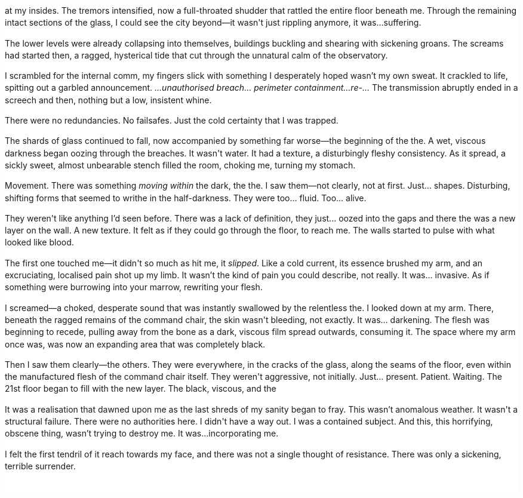 at my insides. The tremors intensified, now a full-throated shudder
that rattled the entire floor beneath me. Through the remaining
intact sections of the glass, I could see the city beyond—it wasn't
just rippling anymore, it was…suffering.</p>
<p style="border: none; padding: 0cm">The lower levels were already
collapsing into themselves, buildings buckling and shearing with
sickening groans. The screams had started then, a ragged, hysterical
tide that cut through the unnatural calm of the observatory.</p>
<p style="border: none; padding: 0cm">I scrambled for the internal
comm, my fingers slick with something I desperately hoped wasn’t my
own sweat. It crackled to life, spitting out a garbled announcement.
<span style="display: inline-block; border: none; padding: 0cm"><em>…unauthorised
breach… perimeter containment…re-…</span></em> The transmission
abruptly ended in a screech and then, nothing but a low, insistent
whine.</p>
<p style="border: none; padding: 0cm">There were no redundancies. No
failsafes. Just the cold certainty that I was trapped.</p>
<p style="border: none; padding: 0cm">The shards of glass continued
to fall, now accompanied by something far worse—the beginning of
the the. A wet, viscous darkness began oozing through the breaches.
It wasn't water. It had a texture, a disturbingly fleshy consistency.
As it spread, a sickly sweet, almost unbearable stench filled the
room, choking me, turning my stomach.</p>
<p style="border: none; padding: 0cm">Movement. There was something
<span style="display: inline-block; border: none; padding: 0cm"><em>moving
within</span></em> the dark, the the. I saw them—not clearly, not
at first. Just… shapes. Disturbing, shifting forms that seemed to
writhe in the half-darkness. They were too… fluid. Too… alive.</p>
<p style="border: none; padding: 0cm">They weren't like anything I’d
seen before. There was a lack of definition, they just... oozed into
the gaps and there the was a new layer on the wall. A new texture. It
felt as if they could go through the floor, to reach me. The walls
started to pulse with what looked like blood.</p>
<p style="border: none; padding: 0cm">The first one touched me—it
didn't so much as hit me, it <span style="display: inline-block; border: none; padding: 0cm"><em>slipped</span></em>.
Like a cold current, its essence brushed my arm, and an excruciating,
localised pain shot up my limb. It wasn’t the kind of pain you
could describe, not really. It was… invasive. As if something were
burrowing into your marrow, rewriting your flesh.</p>
<p style="border: none; padding: 0cm">I screamed—a choked,
desperate sound that was instantly swallowed by the relentless the. I
looked down at my arm. There, beneath the ragged remains of the
command chair, the skin wasn't bleeding, not exactly. It was…
darkening. The flesh was beginning to recede, pulling away from the
bone as a dark, viscous film spread outwards, consuming it. The space
where my arm once was, was now an expanding area that was completely
black.</p>
<p style="border: none; padding: 0cm">Then I saw them clearly—the
others. They were everywhere, in the cracks of the glass, along the
seams of the floor, even within the manufactured flesh of the command
chair itself. They weren't aggressive, not initially. Just…
present. Patient. Waiting. The 21st floor began to fill with the new
layer. The black, viscous, and the</p>
<p style="border: none; padding: 0cm">It was a realisation that
dawned upon me as the last shreds of my sanity began to fray. This
wasn’t anomalous weather. It wasn't a structural failure. There
were no authorities here. I didn't have a way out. I was a contained
subject. And this, this horrifying, obscene thing, wasn’t trying to
destroy me. It was…incorporating me.</p>
<p style="border: none; padding: 0cm">I felt the first tendril of it
reach towards my face, and there was not a single thought of
resistance. There was only a sickening, terrible surrender.</p>
<p style="border: none; padding: 0cm"><br/>